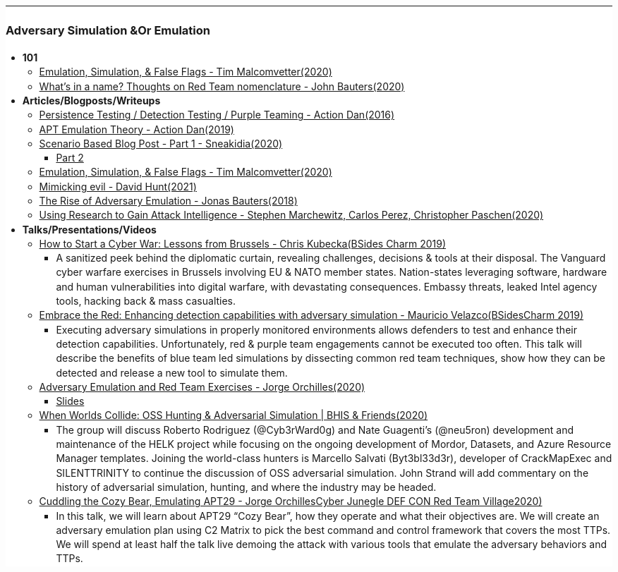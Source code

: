 













------------------------------------------------------------------------------------------------------------------------------
### <a name="advsim"></a>Adversary Simulation &Or Emulation
* **101**
	* [Emulation, Simulation, & False Flags - Tim Malcomvetter(2020)](https://malcomvetter.medium.com/emulation-simulation-false-flags-b8f660734482)
	* [What’s in a name? Thoughts on Red Team nomenclature - John Bauters(2020)](https://blog.nviso.eu/2020/01/23/thoughts-on-red-team-nomenclature/)
* **Articles/Blogposts/Writeups**<a name="advart"></a>
	* [Persistence Testing / Detection Testing / Purple Teaming - Action Dan(2016)](https://lockboxx.blogspot.com/2016/05/persistence-testing-detection-testing.html)
	* [APT Emulation Theory - Action Dan(2019)](https://lockboxx.blogspot.com/2019/08/apt-emulation-theory.html)
	* [Scenario Based Blog Post - Part 1 - Sneakidia(2020)](https://sneakidia.blogspot.com/2020/11/scenario-based-blog-part-1.html)
		* [Part 2](https://sneakidia.blogspot.com/2021/01/scenario-based-blog-post-part-2.html)
	* [Emulation, Simulation, & False Flags - Tim Malcomvetter(2020)](https://medium.com/@malcomvetter/emulation-simulation-false-flags-b8f660734482)
	* [Mimicking evil - David Hunt(2021)](https://feed.prelude.org/p/mimicking-evil)
	* [The Rise of Adversary Emulation - Jonas Bauters(2018)](https://blog.nviso.eu/2018/09/18/the-rise-of-adversary-emulation/)
	* [Using Research to Gain Attack Intelligence - Stephen Marchewitz, Carlos Perez, Christopher Paschen(2020)](https://www.trustedsec.com/events/using-research-to-gain-attack-intelligence/)
* **Talks/Presentations/Videos**<a name="advvid"></a>
	* [How to Start a Cyber War: Lessons from Brussels - Chris Kubecka(BSides Charm 2019)](http://www.irongeek.com/i.php?page=videos/bsidescharm2019/1-06-how-to-start-a-cyber-war-lessons-from-brussels-chris-kubecka)
		* A sanitized peek behind the diplomatic curtain, revealing challenges, decisions & tools at their disposal. The Vanguard cyber warfare exercises in Brussels involving EU & NATO member states. Nation-states leveraging software, hardware and human vulnerabilities into digital warfare, with devastating consequences. Embassy threats, leaked Intel agency tools, hacking back & mass casualties.
	* [Embrace the Red: Enhancing detection capabilities with adversary simulation - Mauricio Velazco(BSidesCharm 2019)](https://www.irongeek.com/i.php?page=videos/bsidescharm2019/1-01-embrace-the-red-enhancing-detection-capabilities-with-adversary-simulation-mauricio-velazco)
		* Executing adversary simulations in properly monitored environments allows defenders to test and enhance their detection capabilities. Unfortunately, red & purple team engagements cannot be executed too often. This talk will describe the benefits of blue team led simulations by dissecting common red team techniques, show how they can be detected and release a new tool to simulate them.
	* [Adversary Emulation and Red Team Exercises - Jorge Orchilles(2020)](https://www.youtube.com/watch?v=LOv7D384CiI)
		* [Slides](https://www.slideshare.net/jorgeorchilles/adversary-emulation-and-red-team-exercises-educause/)
	* [When Worlds Collide: OSS Hunting & Adversarial Simulation | BHIS & Friends(2020)](https://www.youtube.com/watch?v=P2v-fq3JxDg)
		* The group will discuss Roberto Rodriguez (@Cyb3rWard0g) and Nate Guagenti’s (@neu5ron) development and maintenance of the HELK project while focusing on the ongoing development of Mordor, Datasets, and Azure Resource Manager templates. Joining the world-class hunters is Marcello Salvati (Byt3bl33d3r), developer of CrackMapExec and SILENTTRINITY to continue the discussion of OSS adversarial simulation. John Strand will add commentary on the history of adversarial simulation, hunting, and where the industry may be headed.
	* [Cuddling the Cozy Bear, Emulating APT29 - Jorge OrchillesCyber Junegle DEF CON Red Team Village2020)](https://www.youtube.com/watch?v=Fa4GHF_OVVc&list=PLruly0ngXhPGvyl-gOp4d_TvIiedloX1l&index=10)
		* In this talk, we will learn about APT29 “Cozy Bear”, how they operate and what their objectives are. We will create an adversary emulation plan using C2 Matrix to pick the best command and control framework that covers the most TTPs. We will spend at least half the talk live demoing the attack with various tools that emulate the adversary behaviors and TTPs.